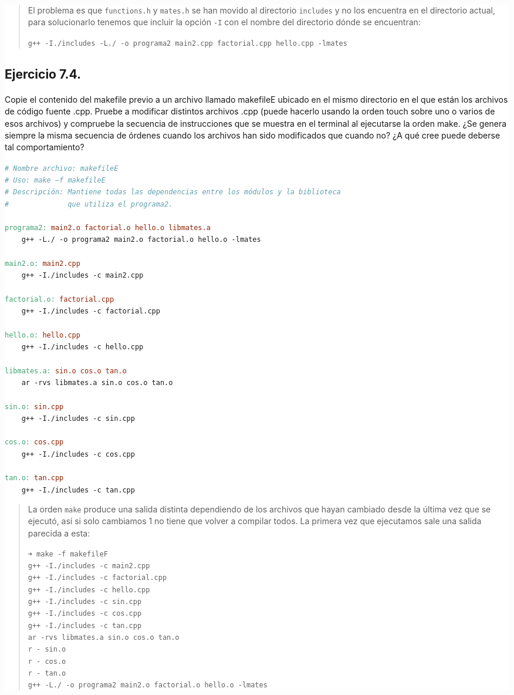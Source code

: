 > El problema es que `functions.h` y `mates.h` se han movido al directorio `includes` y no los encuentra en el directorio actual, para solucionarlo tenemos que incluir la opción `-I` con el nombre del directorio dónde se encuentran:
>
> ```shell
> g++ -I./includes -L./ -o programa2 main2.cpp factorial.cpp hello.cpp -lmates
> ```

## Ejercicio 7.4.

Copie el contenido del makefile previo a un archivo llamado makefileE ubicado en el mismo directorio en el que están los archivos de código fuente .cpp. Pruebe a modificar distintos archivos .cpp (puede hacerlo usando la orden touch sobre uno o varios de esos archivos) y compruebe la secuencia de instrucciones que se muestra en el terminal al ejecutarse la orden make. ¿Se genera siempre la misma secuencia de órdenes cuando los archivos han sido modificados que cuando no? ¿A qué cree puede deberse tal comportamiento?

```makefile
# Nombre archivo: makefileE
# Uso: make –f makefileE
# Descripción: Mantiene todas las dependencias entre los módulos y la biblioteca
#              que utiliza el programa2.

programa2: main2.o factorial.o hello.o libmates.a
	g++ -L./ -o programa2 main2.o factorial.o hello.o -lmates

main2.o: main2.cpp
	g++ -I./includes -c main2.cpp

factorial.o: factorial.cpp
	g++ -I./includes -c factorial.cpp

hello.o: hello.cpp
	g++ -I./includes -c hello.cpp

libmates.a: sin.o cos.o tan.o
	ar -rvs libmates.a sin.o cos.o tan.o

sin.o: sin.cpp
	g++ -I./includes -c sin.cpp

cos.o: cos.cpp
	g++ -I./includes -c cos.cpp

tan.o: tan.cpp
	g++ -I./includes -c tan.cpp
```

> La orden `make` produce una salida distinta dependiendo de los archivos que hayan cambiado desde la última vez que se ejecutó, así si solo cambiamos 1 no tiene que volver a compilar todos.
> La primera vez que ejecutamos sale una salida parecida a esta:
>
> ```shell
> ➜ make -f makefileF 
> g++ -I./includes -c main2.cpp
> g++ -I./includes -c factorial.cpp
> g++ -I./includes -c hello.cpp
> g++ -I./includes -c sin.cpp
> g++ -I./includes -c cos.cpp
> g++ -I./includes -c tan.cpp
> ar -rvs libmates.a sin.o cos.o tan.o
> r - sin.o
> r - cos.o
> r - tan.o
> g++ -L./ -o programa2 main2.o factorial.o hello.o -lmates